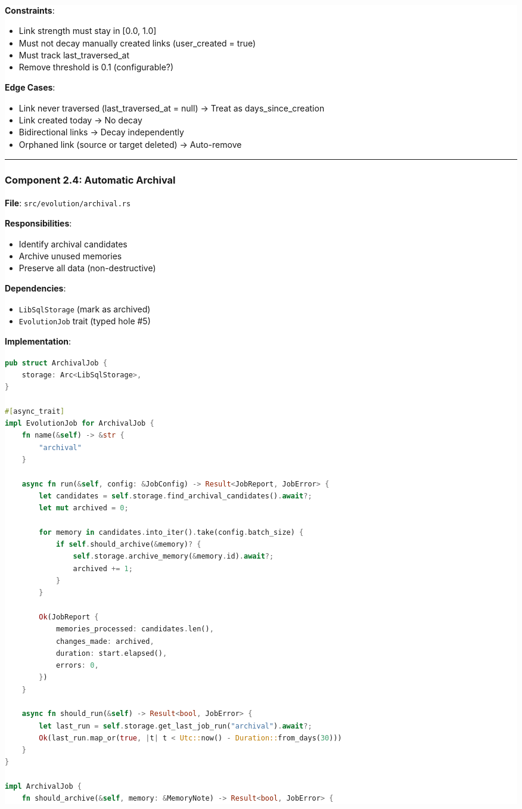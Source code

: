 **Constraints**:
- Link strength must stay in [0.0, 1.0]
- Must not decay manually created links (user_created = true)
- Must track last_traversed_at
- Remove threshold is 0.1 (configurable?)

**Edge Cases**:
- Link never traversed (last_traversed_at = null) → Treat as days_since_creation
- Link created today → No decay
- Bidirectional links → Decay independently
- Orphaned link (source or target deleted) → Auto-remove

---

### Component 2.4: Automatic Archival

**File**: `src/evolution/archival.rs`

**Responsibilities**:
- Identify archival candidates
- Archive unused memories
- Preserve all data (non-destructive)

**Dependencies**:
- `LibSqlStorage` (mark as archived)
- `EvolutionJob` trait (typed hole #5)

**Implementation**:
```rust
pub struct ArchivalJob {
    storage: Arc<LibSqlStorage>,
}

#[async_trait]
impl EvolutionJob for ArchivalJob {
    fn name(&self) -> &str {
        "archival"
    }

    async fn run(&self, config: &JobConfig) -> Result<JobReport, JobError> {
        let candidates = self.storage.find_archival_candidates().await?;
        let mut archived = 0;

        for memory in candidates.into_iter().take(config.batch_size) {
            if self.should_archive(&memory)? {
                self.storage.archive_memory(&memory.id).await?;
                archived += 1;
            }
        }

        Ok(JobReport {
            memories_processed: candidates.len(),
            changes_made: archived,
            duration: start.elapsed(),
            errors: 0,
        })
    }

    async fn should_run(&self) -> Result<bool, JobError> {
        let last_run = self.storage.get_last_job_run("archival").await?;
        Ok(last_run.map_or(true, |t| t < Utc::now() - Duration::from_days(30)))
    }
}

impl ArchivalJob {
    fn should_archive(&self, memory: &MemoryNote) -> Result<bool, JobError> {
```